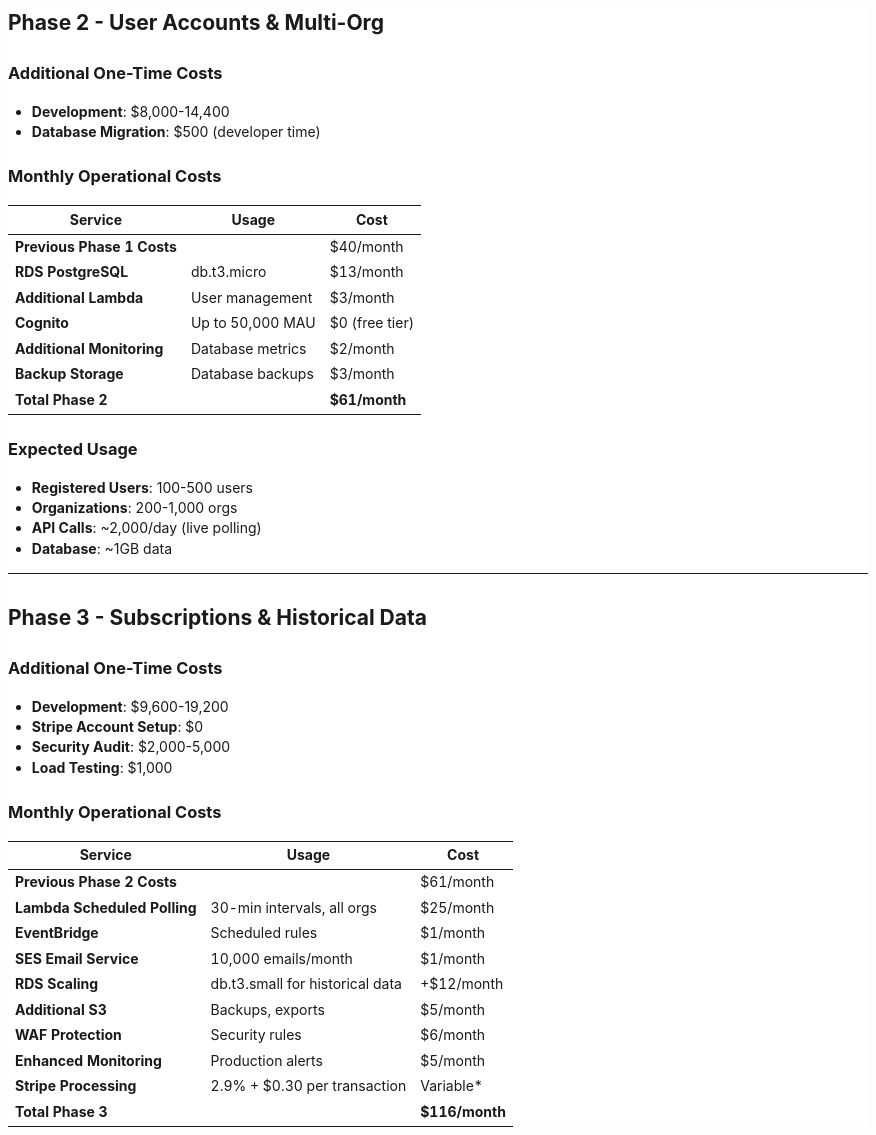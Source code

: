 
## Phase 2 - User Accounts & Multi-Org

### Additional One-Time Costs
- **Development**: $8,000-14,400
- **Database Migration**: $500 (developer time)

### Monthly Operational Costs

| Service | Usage | Cost |
|---------|-------|------|
| **Previous Phase 1 Costs** | | $40/month |
| **RDS PostgreSQL** | db.t3.micro | $13/month |
| **Additional Lambda** | User management | $3/month |
| **Cognito** | Up to 50,000 MAU | $0 (free tier) |
| **Additional Monitoring** | Database metrics | $2/month |
| **Backup Storage** | Database backups | $3/month |
| **Total Phase 2** | | **$61/month** |

### Expected Usage
- **Registered Users**: 100-500 users
- **Organizations**: 200-1,000 orgs
- **API Calls**: ~2,000/day (live polling)
- **Database**: ~1GB data

---

## Phase 3 - Subscriptions & Historical Data

### Additional One-Time Costs
- **Development**: $9,600-19,200
- **Stripe Account Setup**: $0
- **Security Audit**: $2,000-5,000
- **Load Testing**: $1,000

### Monthly Operational Costs

| Service | Usage | Cost |
|---------|-------|------|
| **Previous Phase 2 Costs** | | $61/month |
| **Lambda Scheduled Polling** | 30-min intervals, all orgs | $25/month |
| **EventBridge** | Scheduled rules | $1/month |
| **SES Email Service** | 10,000 emails/month | $1/month |
| **RDS Scaling** | db.t3.small for historical data | +$12/month |
| **Additional S3** | Backups, exports | $5/month |
| **WAF Protection** | Security rules | $6/month |
| **Enhanced Monitoring** | Production alerts | $5/month |
| **Stripe Processing** | 2.9% + $0.30 per transaction | Variable* |
| **Total Phase 3** | | **$116/month** |
